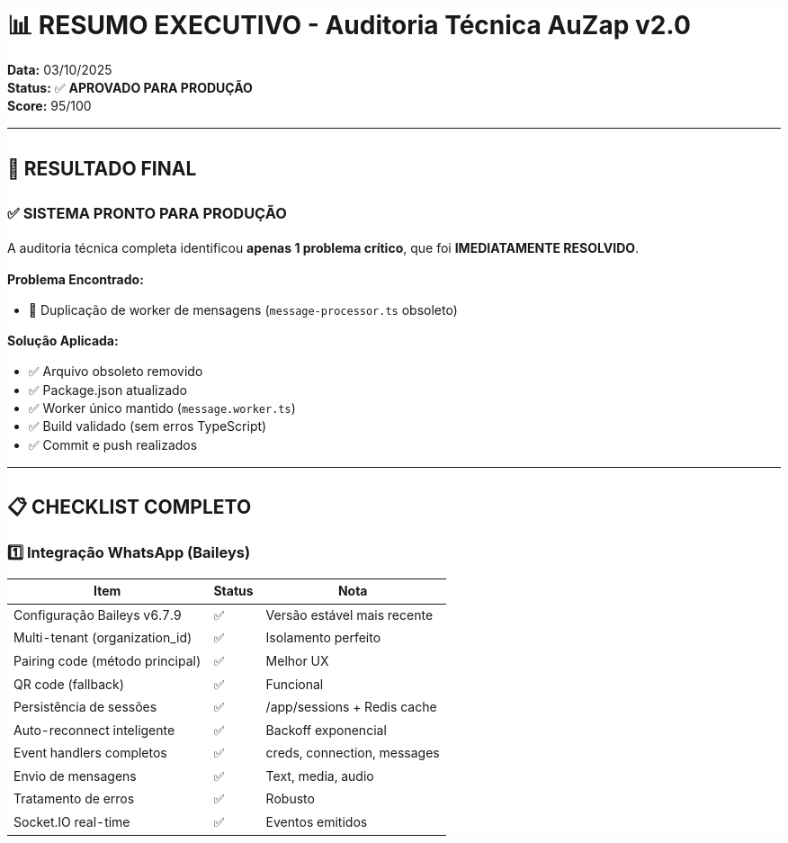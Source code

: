 # 📊 RESUMO EXECUTIVO - Auditoria Técnica AuZap v2.0

**Data:** 03/10/2025  
**Status:** ✅ **APROVADO PARA PRODUÇÃO**  
**Score:** 95/100

---

## 🎯 RESULTADO FINAL

### ✅ SISTEMA PRONTO PARA PRODUÇÃO

A auditoria técnica completa identificou **apenas 1 problema crítico**, que foi **IMEDIATAMENTE RESOLVIDO**.

**Problema Encontrado:**
- 🔧 Duplicação de worker de mensagens (`message-processor.ts` obsoleto)

**Solução Aplicada:**
- ✅ Arquivo obsoleto removido
- ✅ Package.json atualizado
- ✅ Worker único mantido (`message.worker.ts`)
- ✅ Build validado (sem erros TypeScript)
- ✅ Commit e push realizados

---

## 📋 CHECKLIST COMPLETO

### 1️⃣ Integração WhatsApp (Baileys)

| Item | Status | Nota |
|------|--------|------|
| Configuração Baileys v6.7.9 | ✅ | Versão estável mais recente |
| Multi-tenant (organization_id) | ✅ | Isolamento perfeito |
| Pairing code (método principal) | ✅ | Melhor UX |
| QR code (fallback) | ✅ | Funcional |
| Persistência de sessões | ✅ | /app/sessions + Redis cache |
| Auto-reconnect inteligente | ✅ | Backoff exponencial |
| Event handlers completos | ✅ | creds, connection, messages |
| Envio de mensagens | ✅ | Text, media, audio |
| Tratamento de erros | ✅ | Robusto |
| Socket.IO real-time | ✅ | Eventos emitidos |
